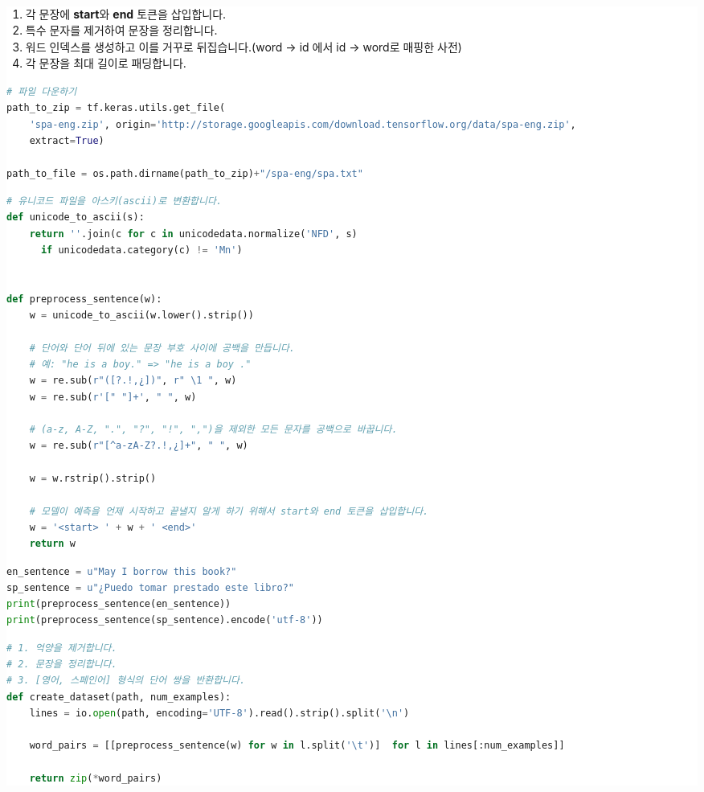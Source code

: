 1. 각 문장에 **start**와 **end** 토큰을 삽입합니다.
2. 특수 문자를 제거하여 문장을 정리합니다.
3. 워드 인덱스를 생성하고 이를 거꾸로 뒤집습니다.(word → id 에서 id → word로 매핑한 사전)
4. 각 문장을 최대 길이로 패딩합니다.


```python
# 파일 다운하기
path_to_zip = tf.keras.utils.get_file(
    'spa-eng.zip', origin='http://storage.googleapis.com/download.tensorflow.org/data/spa-eng.zip',
    extract=True)

path_to_file = os.path.dirname(path_to_zip)+"/spa-eng/spa.txt"
```


```python
# 유니코드 파일을 아스키(ascii)로 변환합니다.
def unicode_to_ascii(s):
    return ''.join(c for c in unicodedata.normalize('NFD', s)
      if unicodedata.category(c) != 'Mn')


def preprocess_sentence(w):
    w = unicode_to_ascii(w.lower().strip())

    # 단어와 단어 뒤에 있는 문장 부호 사이에 공백을 만듭니다.
    # 예: "he is a boy." => "he is a boy ."
    w = re.sub(r"([?.!,¿])", r" \1 ", w)
    w = re.sub(r'[" "]+', " ", w)

    # (a-z, A-Z, ".", "?", "!", ",")을 제외한 모든 문자를 공백으로 바꿉니다.
    w = re.sub(r"[^a-zA-Z?.!,¿]+", " ", w)

    w = w.rstrip().strip()

    # 모델이 예측을 언제 시작하고 끝낼지 알게 하기 위해서 start와 end 토큰을 삽입합니다.
    w = '<start> ' + w + ' <end>'
    return w
```


```python
en_sentence = u"May I borrow this book?"
sp_sentence = u"¿Puedo tomar prestado este libro?"
print(preprocess_sentence(en_sentence))
print(preprocess_sentence(sp_sentence).encode('utf-8'))
```


```python
# 1. 억양을 제거합니다.
# 2. 문장을 정리합니다.
# 3. [영어, 스페인어] 형식의 단어 쌍을 반환합니다.
def create_dataset(path, num_examples):
    lines = io.open(path, encoding='UTF-8').read().strip().split('\n')

    word_pairs = [[preprocess_sentence(w) for w in l.split('\t')]  for l in lines[:num_examples]]

    return zip(*word_pairs)
```
